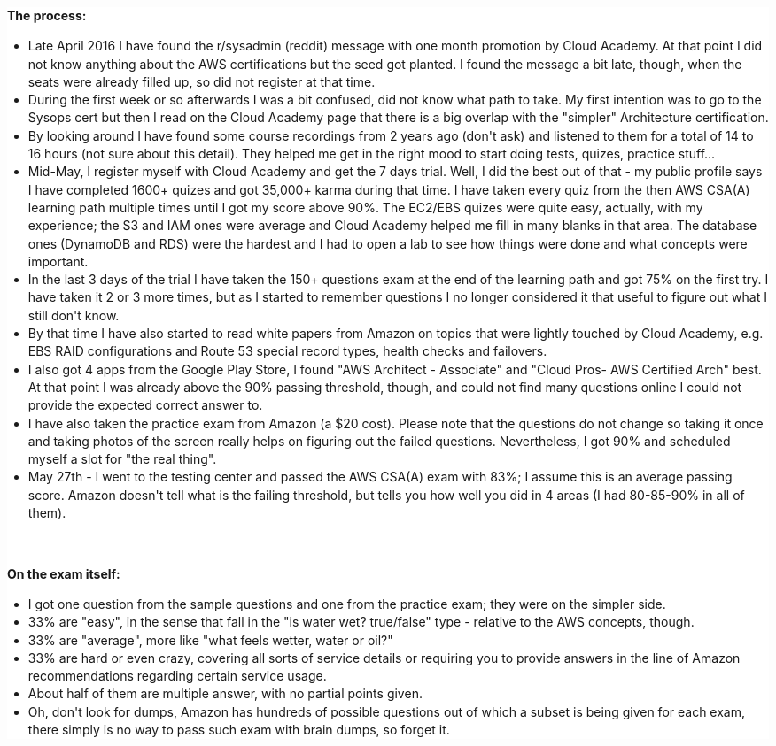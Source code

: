 <b>The process:</b>
<br>
<ul>
<li>Late April 2016 I have found the r/sysadmin (reddit) message with one month promotion by Cloud Academy. At that point I did not know anything about the AWS certifications but the seed got planted. I found the message a bit late, though, when the seats were already filled up, so did not register at that time.</li>
<li>During the first week or so afterwards I was a bit confused, did not know what path to take. My first intention was to go to the Sysops cert but then I read on the Cloud Academy page that there is a big overlap with the "simpler" Architecture certification.</li>
<li>By looking around I have found some course recordings from 2 years ago (don't ask) and listened to them for a total of 14 to 16 hours (not sure about this detail). They helped me get in the right mood to start doing tests, quizes, practice stuff...</li>
<li>Mid-May, I register myself with Cloud Academy and get the 7 days trial. Well, I did the best out of that - my public profile says I have completed 1600+ quizes and got 35,000+ karma during that time. I have taken every quiz from the then AWS CSA(A) learning path multiple times until I got my score above 90%. The EC2/EBS quizes were quite easy, actually, with my experience; the S3 and IAM ones were average and Cloud Academy helped me fill in many blanks in that area. The database ones (DynamoDB and RDS) were the hardest and I had to open a lab to see how things were done and what concepts were important.</li>
<li>In the last 3 days of the trial I have taken the 150+ questions exam at the end of the learning path and got 75% on the first try. I have taken it 2 or 3 more times, but as I started to remember questions I no longer considered it that useful to figure out what I still don't know.</li>
<li>By that time I have also started to read white papers from Amazon on topics that were lightly touched by Cloud Academy, e.g. EBS RAID configurations and Route 53 special record types, health checks and failovers.</li>
<li>I also got 4 apps from the Google Play Store, I found "AWS Architect - Associate" and "Cloud Pros- AWS Certified Arch" best. At that point I was already above the 90% passing threshold, though, and could not find many questions online I could not provide the expected correct answer to.</li>
<li>I have also taken the practice exam from Amazon (a $20 cost). Please note that the questions do not change so taking it once and taking photos of the screen really helps on figuring out the failed questions. Nevertheless, I got 90% and scheduled myself a slot for "the real thing".</li>
<li>May 27th - I went to the testing center and passed the AWS CSA(A) exam with 83%; I assume this is an average passing score. Amazon doesn't tell what is the failing threshold, but tells you how well you did in 4 areas (I had 80-85-90% in all of them).</li>

</ul>
<br>
 
<b>On the exam itself:</b>
<br>
<ul>
<li>I got one question from the sample questions and one from the practice exam; they were on the simpler side.</li>
<li>33% are "easy", in the sense that fall in the "is water wet? true/false" type - relative to the AWS concepts, though.</li>
<li>33% are "average", more like "what feels wetter, water or oil?"</li>
<li>33% are hard or even crazy, covering all sorts of service details or requiring you to provide answers in the line of Amazon recommendations regarding certain service usage.</li>
<li>About half of them are multiple answer, with no partial points given.</li>
<li>Oh, don't look for dumps, Amazon has hundreds of possible questions out of which a subset is being given for each exam, there simply is no way to pass such exam with brain dumps, so forget it.</li>
</ul>
 